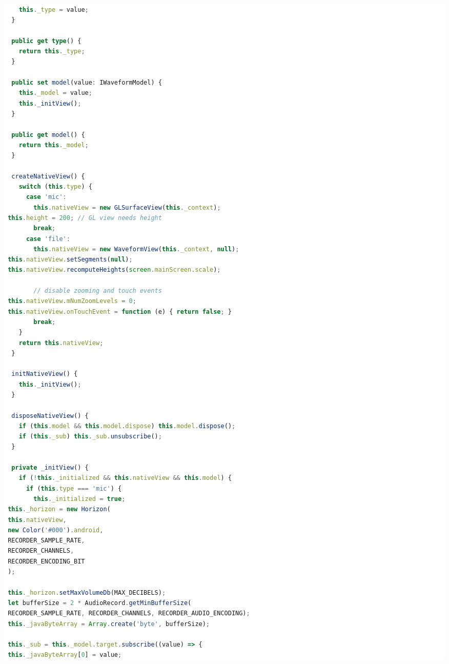 ```ts
    this._type = value;
  }

  public get type() {
    return this._type;
  }

  public set model(value: IWaveformModel) {
    this._model = value;
    this._initView();
  }

  public get model() {
    return this._model;
  }

  createNativeView() {
    switch (this.type) {
      case 'mic':
        this.nativeView = new GLSurfaceView(this._context);
 this.height = 200; // GL view needs height
        break;
      case 'file':
        this.nativeView = new WaveformView(this._context, null);
 this.nativeView.setSegments(null);
 this.nativeView.recomputeHeights(screen.mainScreen.scale);

        // disable zooming and touch events
 this.nativeView.mNumZoomLevels = 0;
 this.nativeView.onTouchEvent = function (e) { return false; }
        break;
    }
    return this.nativeView;
  }

  initNativeView() {
    this._initView();
  }

  disposeNativeView() {
    if (this.model && this.model.dispose) this.model.dispose();
    if (this._sub) this._sub.unsubscribe();
  }

  private _initView() {
    if (!this._initialized && this.nativeView && this.model) {
      if (this.type === 'mic') {
        this._initialized = true;
 this._horizon = new Horizon(
 this.nativeView,
 new Color('#000').android,
 RECORDER_SAMPLE_RATE,
 RECORDER_CHANNELS,
 RECORDER_ENCODING_BIT
 );

 this._horizon.setMaxVolumeDb(MAX_DECIBELS);
 let bufferSize = 2 * AudioRecord.getMinBufferSize(
 RECORDER_SAMPLE_RATE, RECORDER_CHANNELS, RECORDER_AUDIO_ENCODING);
 this._javaByteArray = Array.create('byte', bufferSize);

 this._sub = this._model.target.subscribe((value) => {
 this._javaByteArray[0] = value;
```